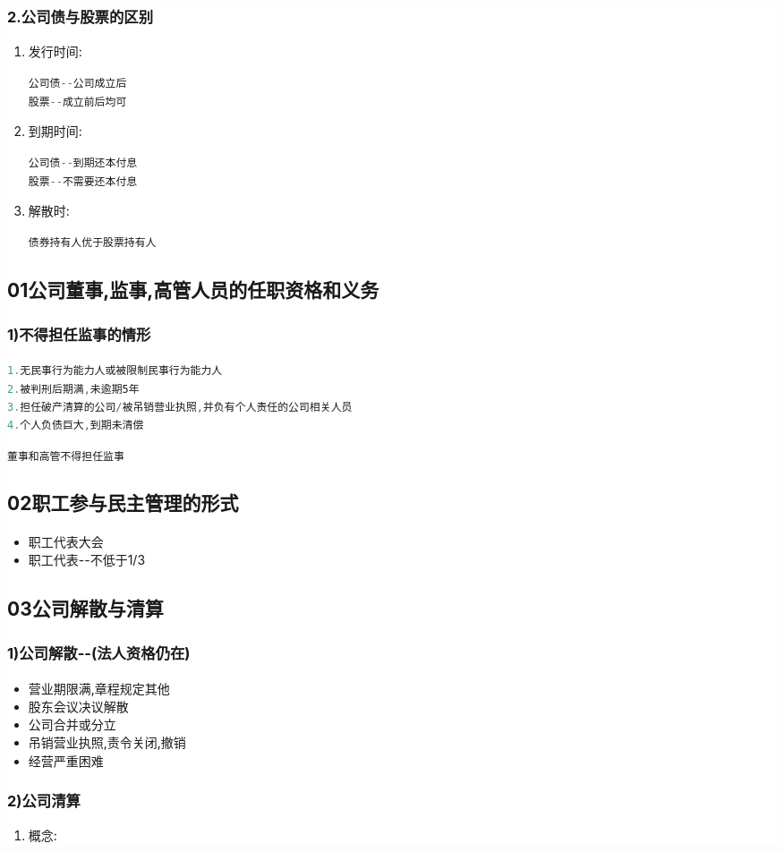 ### 2.公司债与股票的区别

1. 发行时间:

   ~~~js
   公司债--公司成立后
   股票--成立前后均可
   ~~~

2. 到期时间:

   ~~~js
   公司债--到期还本付息
   股票--不需要还本付息
   ~~~

3. 解散时:

   ~~~js
   债券持有人优于股票持有人
   ~~~

## 01公司董事,监事,高管人员的任职资格和义务

### 1)不得担任监事的情形

~~~js
1.无民事行为能力人或被限制民事行为能力人
2.被判刑后期满,未逾期5年
3.担任破产清算的公司/被吊销营业执照,并负有个人责任的公司相关人员
4.个人负债巨大,到期未清偿
~~~

~~~js
董事和高管不得担任监事
~~~

## 02职工参与民主管理的形式

- 职工代表大会
- 职工代表--不低于1/3

## 03公司解散与清算

### 1)公司解散--(法人资格仍在)

- 营业期限满,章程规定其他
- 股东会议决议解散
- 公司合并或分立
- 吊销营业执照,责令关闭,撤销
- 经营严重困难

### 2)公司清算

1. 概念:

